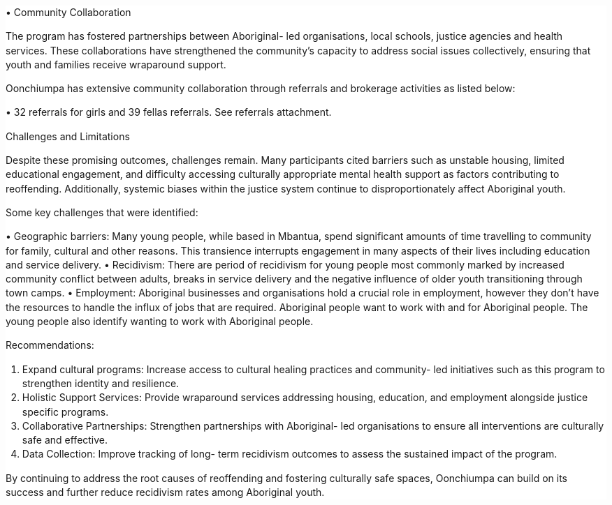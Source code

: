  

• Community Collaboration 


The program has fostered partnerships between Aboriginal- led organisations, local schools, justice 
agencies and health services. These collaborations have strengthened the community’s capacity to 
address social issues collectively, ensuring that youth and families receive wraparound support. 

 

Oonchiumpa has extensive community collaboration through referrals and brokerage activities as listed 
below: 

• 32 referrals for girls and 39 fellas referrals. See referrals attachment. 


 

Challenges and Limitations 

 

Despite these promising outcomes, challenges remain. Many participants cited barriers such as 
unstable housing, limited educational engagement, and difficulty accessing culturally appropriate 
mental health support as factors contributing to reoffending. Additionally, systemic biases within the 
justice system continue to disproportionately affect Aboriginal youth. 

 

Some key challenges that were identified: 

• Geographic barriers: Many young people, while based in Mbantua, spend 
significant amounts of time travelling to community for family, cultural and other reasons. 
This transience interrupts engagement in many aspects of their lives including education 
and service delivery. 
• Recidivism: There are period of recidivism for young people most commonly 
marked by increased community conflict between adults, breaks in service delivery and 
the negative influence of older youth transitioning through town camps. 
• Employment: Aboriginal businesses and organisations hold a crucial role in 
employment, however they don’t have the resources to handle the influx of jobs that are 
required. Aboriginal people want to work with and for Aboriginal people. The young people 
also identify wanting to work with Aboriginal people. 


 

Recommendations: 

1. Expand cultural programs: Increase access to cultural healing practices and community- 
led initiatives such as this program to strengthen identity and resilience. 
2. Holistic Support Services: Provide wraparound services addressing housing, education, 
and employment alongside justice specific programs. 
3. Collaborative Partnerships: Strengthen partnerships with Aboriginal- led organisations to 
ensure all interventions are culturally safe and effective. 
4. Data Collection: Improve tracking of long- term recidivism outcomes to assess the 
sustained impact of the program. 


By continuing to address the root causes of reoffending and fostering culturally safe spaces, 
Oonchiumpa can build on its success and further reduce recidivism rates among Aboriginal youth. 
